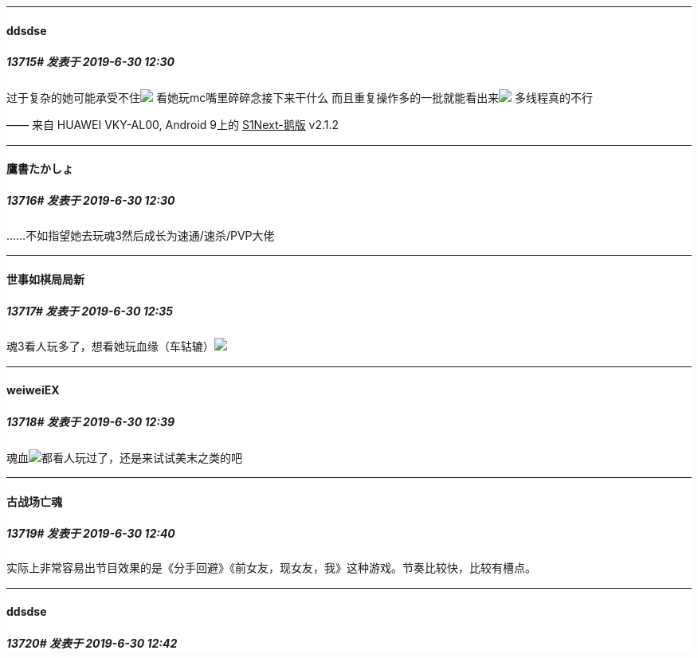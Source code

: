
-----

####  ddsdse  
##### 13715#       发表于 2019-6-30 12:30


过于复杂的她可能承受不住<img src="https://static.saraba1st.com/image/smiley/face2017/018.png" referrerpolicy="no-referrer">
看她玩mc嘴里碎碎念接下来干什么
而且重复操作多的一批就能看出来<img src="https://static.saraba1st.com/image/smiley/face2017/067.png" referrerpolicy="no-referrer">
多线程真的不行

—— 来自 HUAWEI VKY-AL00, Android 9上的 [S1Next-鹅版](https://github.com/ykrank/S1-Next/releases) v2.1.2


-----

####  鷹書たかしょ  
##### 13716#       发表于 2019-6-30 12:30


……不如指望她去玩魂3然后成长为速通/速杀/PVP大佬


-----

####  世事如棋局局新  
##### 13717#       发表于 2019-6-30 12:35


魂3看人玩多了，想看她玩血缘（车轱辘）<img src="https://static.saraba1st.com/image/smiley/face2017/185.png" referrerpolicy="no-referrer">


-----

####  weiweiEX  
##### 13718#       发表于 2019-6-30 12:39


魂血<img src="https://static.saraba1st.com/image/smiley/face2017/018.png" referrerpolicy="no-referrer">都看人玩过了，还是来试试美末之类的吧


-----

####  古战场亡魂  
##### 13719#       发表于 2019-6-30 12:40


实际上非常容易出节目效果的是《分手回避》《前女友，现女友，我》这种游戏。节奏比较快，比较有槽点。


-----

####  ddsdse  
##### 13720#       发表于 2019-6-30 12:42
